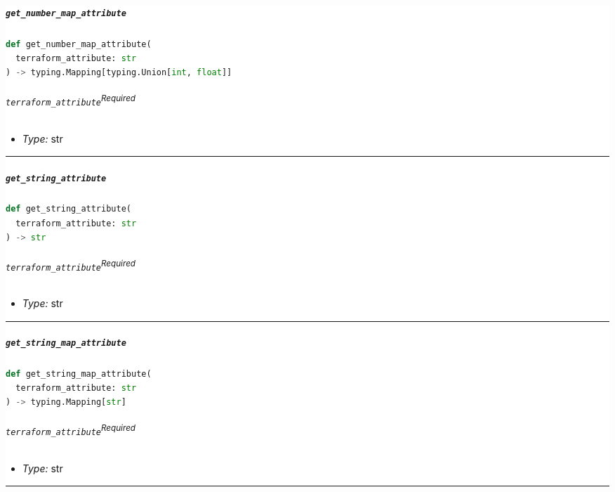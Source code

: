 ##### `get_number_map_attribute` <a name="get_number_map_attribute" id="@cdktf/provider-databricks.azureAdlsGen2Mount.AzureAdlsGen2Mount.getNumberMapAttribute"></a>

```python
def get_number_map_attribute(
  terraform_attribute: str
) -> typing.Mapping[typing.Union[int, float]]
```

###### `terraform_attribute`<sup>Required</sup> <a name="terraform_attribute" id="@cdktf/provider-databricks.azureAdlsGen2Mount.AzureAdlsGen2Mount.getNumberMapAttribute.parameter.terraformAttribute"></a>

- *Type:* str

---

##### `get_string_attribute` <a name="get_string_attribute" id="@cdktf/provider-databricks.azureAdlsGen2Mount.AzureAdlsGen2Mount.getStringAttribute"></a>

```python
def get_string_attribute(
  terraform_attribute: str
) -> str
```

###### `terraform_attribute`<sup>Required</sup> <a name="terraform_attribute" id="@cdktf/provider-databricks.azureAdlsGen2Mount.AzureAdlsGen2Mount.getStringAttribute.parameter.terraformAttribute"></a>

- *Type:* str

---

##### `get_string_map_attribute` <a name="get_string_map_attribute" id="@cdktf/provider-databricks.azureAdlsGen2Mount.AzureAdlsGen2Mount.getStringMapAttribute"></a>

```python
def get_string_map_attribute(
  terraform_attribute: str
) -> typing.Mapping[str]
```

###### `terraform_attribute`<sup>Required</sup> <a name="terraform_attribute" id="@cdktf/provider-databricks.azureAdlsGen2Mount.AzureAdlsGen2Mount.getStringMapAttribute.parameter.terraformAttribute"></a>

- *Type:* str

---

